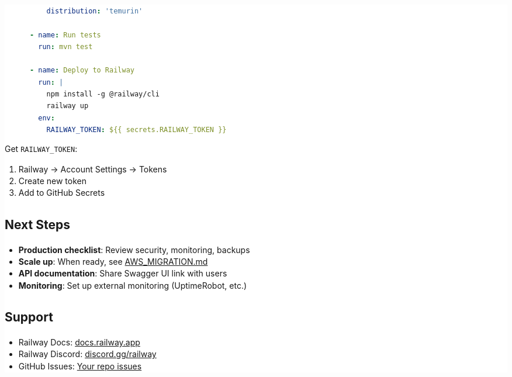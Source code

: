 ```yaml
          distribution: 'temurin'
      
      - name: Run tests
        run: mvn test
      
      - name: Deploy to Railway
        run: |
          npm install -g @railway/cli
          railway up
        env:
          RAILWAY_TOKEN: ${{ secrets.RAILWAY_TOKEN }}
```

Get `RAILWAY_TOKEN`:
1. Railway → Account Settings → Tokens
2. Create new token
3. Add to GitHub Secrets

## Next Steps

- **Production checklist**: Review security, monitoring, backups
- **Scale up**: When ready, see [AWS_MIGRATION.md](./AWS_MIGRATION.md)
- **API documentation**: Share Swagger UI link with users
- **Monitoring**: Set up external monitoring (UptimeRobot, etc.)

## Support

- Railway Docs: [docs.railway.app](https://docs.railway.app)
- Railway Discord: [discord.gg/railway](https://discord.gg/railway)
- GitHub Issues: [Your repo issues](https://github.com/yourusername/livestock-breeds-api/issues)
